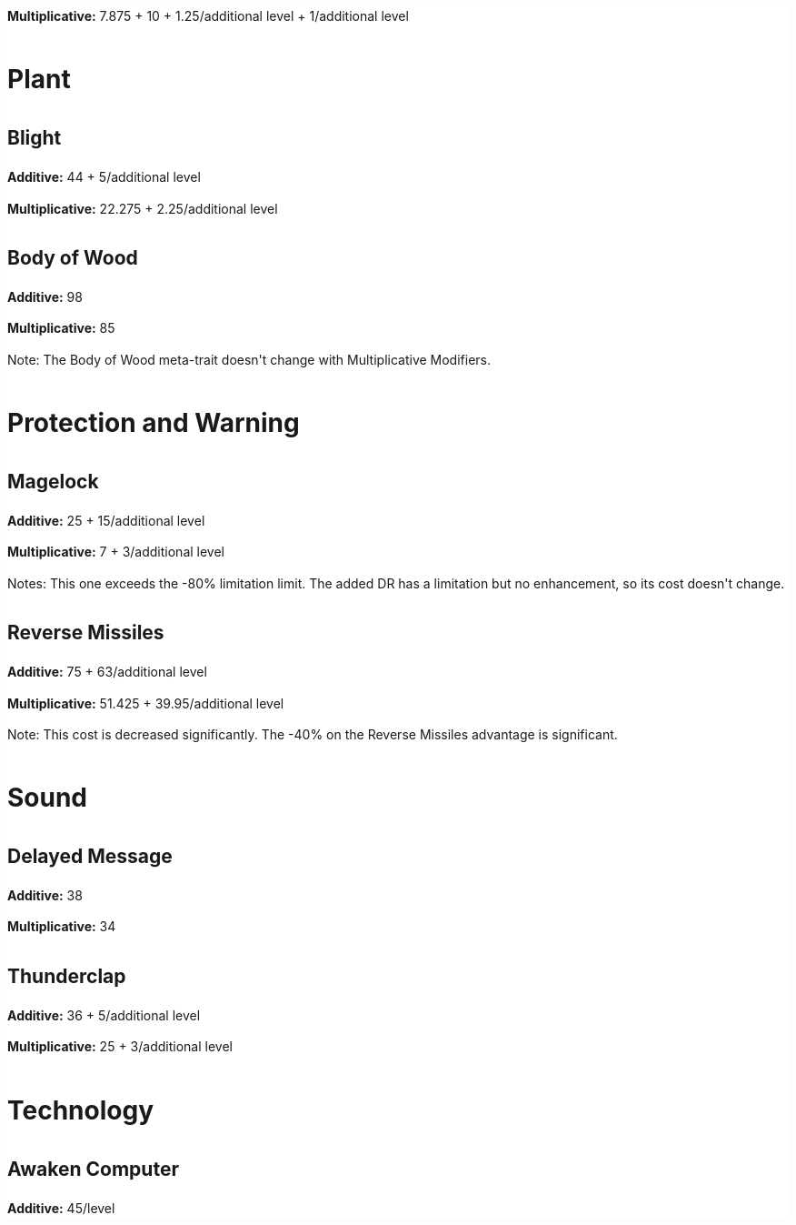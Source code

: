 **Multiplicative:** 7.875 + 10 + 1.25/additional level + 1/additional level

# Plant
## Blight
**Additive:** 44 + 5/additional level

**Multiplicative:** 22.275 + 2.25/additional level

## Body of Wood
**Additive:** 98

**Multiplicative:** 85

Note: The Body of Wood meta-trait doesn't change with Multiplicative Modifiers.

# Protection and Warning
## Magelock
**Additive:** 25 + 15/additional level

**Multiplicative:** 7 + 3/additional level

Notes: This one exceeds the -80% limitation limit. The added DR has a limitation but no enhancement, so its cost doesn't change.

## Reverse Missiles
**Additive:** 75 + 63/additional level

**Multiplicative:** 51.425 + 39.95/additional level

Note: This cost is decreased significantly. The -40% on the Reverse Missiles advantage is significant.

# Sound
## Delayed Message
**Additive:** 38

**Multiplicative:** 34

## Thunderclap
**Additive:** 36 + 5/additional level

**Multiplicative:** 25 + 3/additional level

# Technology
## Awaken Computer
**Additive:** 45/level
